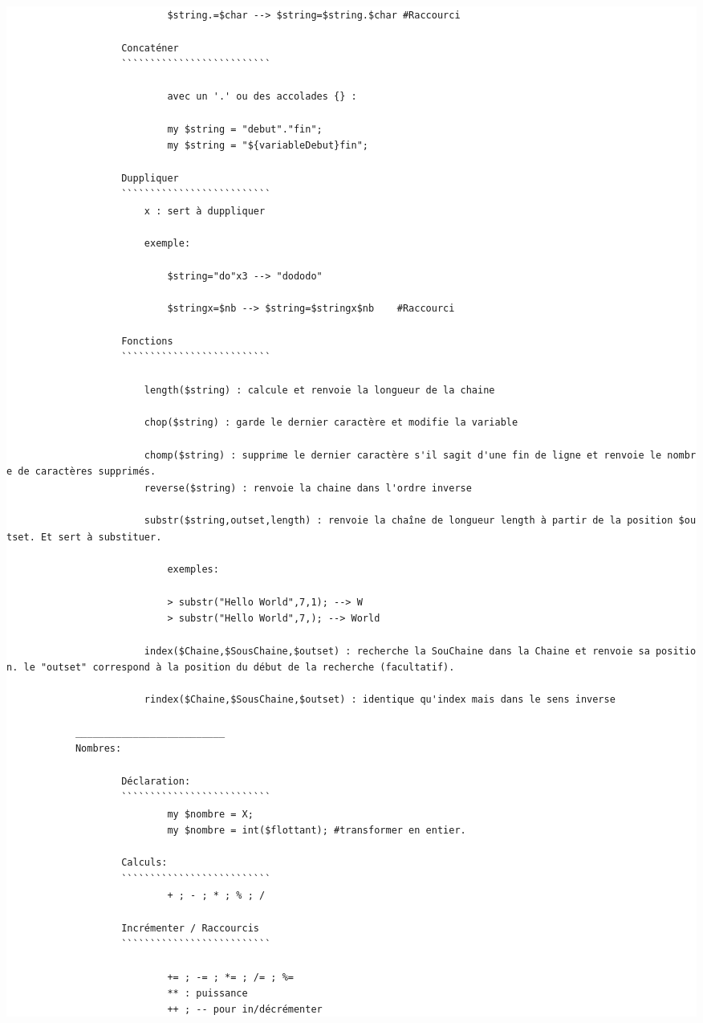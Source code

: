                                 $string.=$char --> $string=$string.$char #Raccourci

                        Concaténer
                        ``````````````````````````
                                
                                avec un '.' ou des accolades {} :

                                my $string = "debut"."fin";
                                my $string = "${variableDebut}fin"; 

                        Duppliquer
                        ``````````````````````````
                            x : sert à duppliquer
                            
                            exemple:
                            
                                $string="do"x3 --> "dododo"

                                $stringx=$nb --> $string=$stringx$nb    #Raccourci
			
                        Fonctions
                        ``````````````````````````
			
                            length($string) : calcule et renvoie la longueur de la chaine

                            chop($string) : garde le dernier caractère et modifie la variable

                            chomp($string) : supprime le dernier caractère s'il sagit d'une fin de ligne et renvoie le nombre de caractères supprimés.
                            reverse($string) : renvoie la chaine dans l'ordre inverse

                            substr($string,outset,length) : renvoie la chaîne de longueur length à partir de la position $outset. Et sert à substituer.

                                exemples:
                                
                                > substr("Hello World",7,1); --> W
                                > substr("Hello World",7,); --> World
                            
                            index($Chaine,$SousChaine,$outset) : recherche la SouChaine dans la Chaine et renvoie sa position. le "outset" correspond à la position du début de la recherche (facultatif).

                            rindex($Chaine,$SousChaine,$outset) : identique qu'index mais dans le sens inverse
                                        
                __________________________
                Nombres:

                        Déclaration:
                        ``````````````````````````
                                my $nombre = X;
                                my $nombre = int($flottant); #transformer en entier.

                        Calculs:
                        ``````````````````````````
                                + ; - ; * ; % ; /

                        Incrémenter / Raccourcis
                        ``````````````````````````

                                += ; -= ; *= ; /= ; %=
                                ** : puissance
                                ++ ; -- pour in/décrémenter

